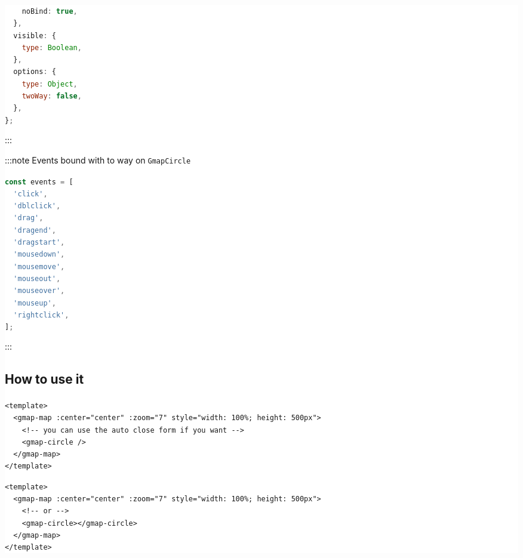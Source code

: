 ```javascript
    noBind: true,
  },
  visible: {
    type: Boolean,
  },
  options: {
    type: Object,
    twoWay: false,
  },
};
```

:::

:::note Events bound with to way on <code>GmapCircle</code>

```javascript
const events = [
  'click',
  'dblclick',
  'drag',
  'dragend',
  'dragstart',
  'mousedown',
  'mousemove',
  'mouseout',
  'mouseover',
  'mouseup',
  'rightclick',
];
```

:::

## How to use it

```vue
<template>
  <gmap-map :center="center" :zoom="7" style="width: 100%; height: 500px">
    <!-- you can use the auto close form if you want -->
    <gmap-circle />
  </gmap-map>
</template>
```

```vue
<template>
  <gmap-map :center="center" :zoom="7" style="width: 100%; height: 500px">
    <!-- or -->
    <gmap-circle></gmap-circle>
  </gmap-map>
</template>
```
